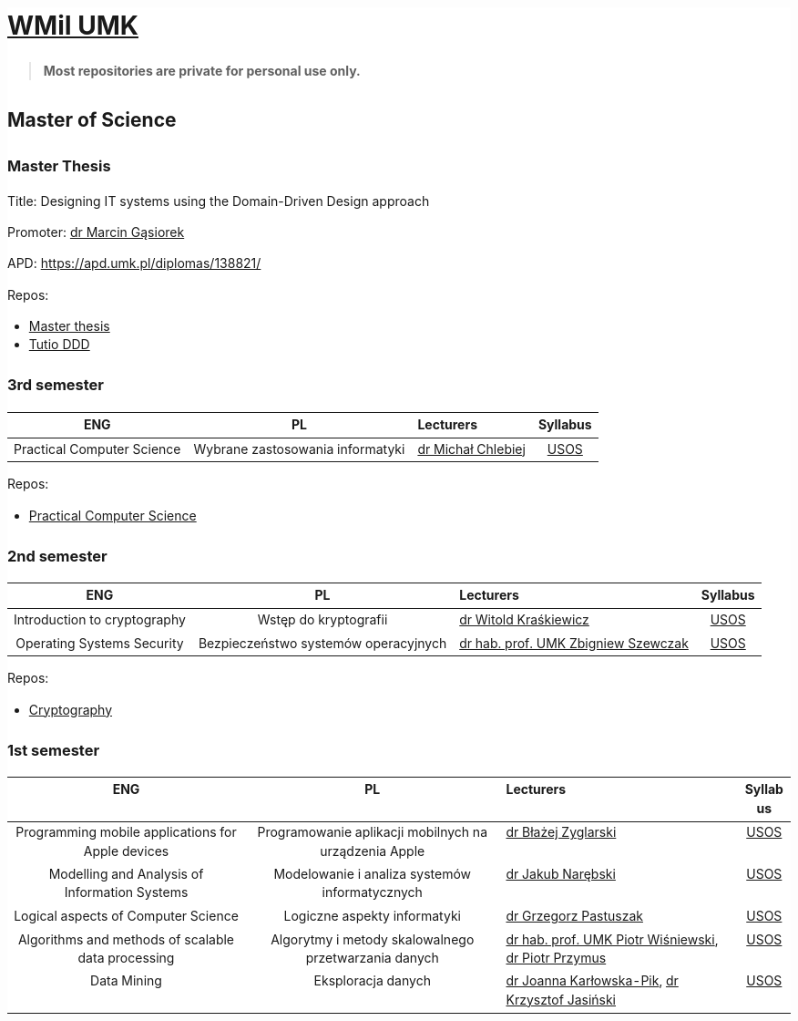 # [WMiI UMK](https://www.mat.umk.pl/)

> **Most repositories are private for personal use only.**

## Master of Science

### Master Thesis

Title: Designing IT systems using the Domain-Driven Design approach

Promoter: [dr Marcin Gąsiorek](https://usosweb.umk.pl/kontroler.php?_action=katalog2/osoby/pokazOsobe&os_id=20101)

APD: https://apd.umk.pl/diplomas/138821/

Repos:
* [Master thesis](https://github.com/DuDiiC/master-thesis)
* [Tutio DDD](https://github.com/DuDiiC/tutio-ddd)

### 3rd semester

| ENG | PL | Lecturers | Syllabus |
|:---:|:---:|:---|:---:|
| Practical Computer Science | Wybrane zastosowania informatyki | [dr Michał Chlebiej](https://usosweb.umk.pl/kontroler.php?_action=katalog2/osoby/pokazOsobe&os_id=82575) | [USOS](https://usosweb.umk.pl/kontroler.php?_action=katalog2/przedmioty/pokazPrzedmiot&prz_kod=1000-I2WZIl) |

Repos:
* [Practical Computer Science](https://github.com/DuDiiC/practical-computer-science-dicom)

### 2nd semester

| ENG | PL | Lecturers | Syllabus |
|:---:|:---:|:---|:---:|
| Introduction to cryptography | Wstęp do kryptografii | [dr Witold Kraśkiewicz](https://usosweb.umk.pl/kontroler.php?_action=katalog2/osoby/pokazOsobe&os_id=24336) | [USOS](https://usosweb.umk.pl/kontroler.php?_action=katalog2/przedmioty/pokazPrzedmiot&prz_kod=1000-I2WKR) |
| Operating Systems Security | Bezpieczeństwo systemów operacyjnych | [dr hab. prof. UMK Zbigniew Szewczak](https://usosweb.umk.pl/kontroler.php?_action=katalog2/osoby/pokazOsobe&os_id=24905) | [USOS](https://usosweb.umk.pl/kontroler.php?_action=katalog2/przedmioty/pokazPrzedmiot&prz_kod=1000-I1BSO) |

Repos:
* [Cryptography](https://github.com/DuDiiC/cryptography)

### 1st semester

| ENG | PL | Lecturers | Syllabus |
|:---:|:---:|:---|:---:|
| Programming mobile applications for Apple devices | Programowanie aplikacji mobilnych na urządzenia Apple | [dr Błażej Zyglarski](https://usosweb.umk.pl/kontroler.php?_action=katalog2/osoby/pokazOsobe&os_id=28317) | [USOS](https://usosweb.umk.pl/kontroler.php?_action=katalog2/przedmioty/pokazPrzedmiot&prz_kod=1000-I2PAMA) |
| Modelling and Analysis of Information Systems | Modelowanie i analiza systemów informatycznych | [dr Jakub Narębski](https://usosweb.umk.pl/kontroler.php?_action=katalog2/osoby/pokazOsobe&os_id=133712) | [USOS](https://usosweb.umk.pl/kontroler.php?_action=katalog2/przedmioty/pokazPrzedmiot&prz_kod=1000-I2MAS) |
| Logical aspects of Computer Science | Logiczne aspekty informatyki | [dr Grzegorz Pastuszak](https://usosweb.umk.pl/kontroler.php?_action=katalog2/osoby/pokazOsobe&os_id=28026) | [USOS](https://usosweb.umk.pl/kontroler.php?_action=katalog2/przedmioty/pokazPrzedmiot&prz_kod=1000-I2LAI) |
| Algorithms and methods of scalable data processing | Algorytmy i metody skalowalnego przetwarzania danych | [dr hab. prof. UMK Piotr Wiśniewski](https://usosweb.umk.pl/kontroler.php?_action=katalog2/osoby/pokazOsobe&os_id=25041), [dr Piotr Przymus](https://usosweb.umk.pl/kontroler.php?_action=katalog2/osoby/pokazOsobe&os_id=27944) | [USOS](https://usosweb.umk.pl/kontroler.php?_action=katalog2/przedmioty/pokazPrzedmiot&prz_kod=1000-I2AMSPD) |
| Data Mining | Eksploracja danych | [dr Joanna Karłowska-Pik](https://usosweb.umk.pl/kontroler.php?_action=katalog2/osoby/pokazOsobe&os_id=24231), [dr Krzysztof Jasiński](https://usosweb.umk.pl/kontroler.php?_action=katalog2/osoby/pokazOsobe&os_id=26704) | [USOS](https://usosweb.umk.pl/kontroler.php?_action=katalog2/przedmioty/pokazPrzedmiot&prz_kod=1000-I2ED) |
